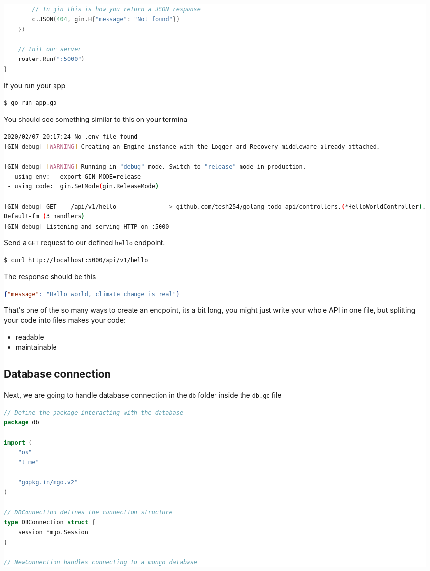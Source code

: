 ```go
		// In gin this is how you return a JSON response
		c.JSON(404, gin.H{"message": "Not found"})
	})

	// Init our server
	router.Run(":5000")
}

```

If you run your app
```bash
$ go run app.go
```

You should see something similar to this on your terminal
```bash
2020/02/07 20:17:24 No .env file found
[GIN-debug] [WARNING] Creating an Engine instance with the Logger and Recovery middleware already attached.

[GIN-debug] [WARNING] Running in "debug" mode. Switch to "release" mode in production.
 - using env:	export GIN_MODE=release
 - using code:	gin.SetMode(gin.ReleaseMode)

[GIN-debug] GET    /api/v1/hello             --> github.com/tesh254/golang_todo_api/controllers.(*HelloWorldController).Default-fm (3 handlers)
[GIN-debug] Listening and serving HTTP on :5000

```

Send a `GET` request to our defined `hello` endpoint.

```bash
$ curl http://localhost:5000/api/v1/hello
```
The response should be this
```json
{"message": "Hello world, climate change is real"}
```

That's one of the so many ways to create an endpoint, its a bit long, you might just write your whole API in one file, but splitting your code into files makes your code:
* readable
* maintainable

## Database connection

Next, we are going to handle database connection in the `db` folder inside the `db.go` file

```go
// Define the package interacting with the database
package db

import (
	"os"
	"time"

	"gopkg.in/mgo.v2"
)

// DBConnection defines the connection structure
type DBConnection struct {
	session *mgo.Session
}

// NewConnection handles connecting to a mongo database
```